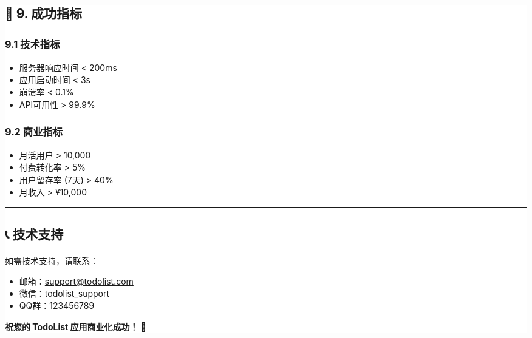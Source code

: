 ## 🎯 9. 成功指标

### 9.1 技术指标
- 服务器响应时间 < 200ms
- 应用启动时间 < 3s
- 崩溃率 < 0.1%
- API可用性 > 99.9%

### 9.2 商业指标
- 月活用户 > 10,000
- 付费转化率 > 5%
- 用户留存率 (7天) > 40%
- 月收入 > ¥10,000

---

## 📞 技术支持

如需技术支持，请联系：
- 邮箱：support@todolist.com
- 微信：todolist_support
- QQ群：123456789

**祝您的 TodoList 应用商业化成功！** 🚀